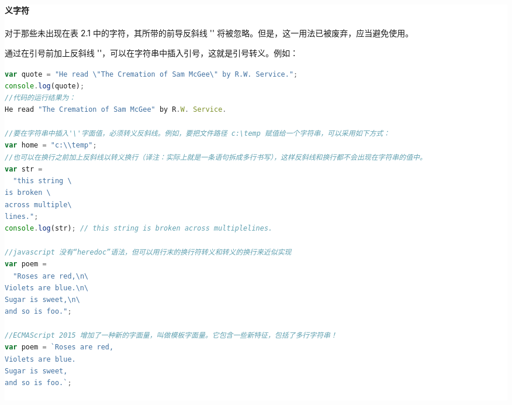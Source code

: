 #### 义字符
对于那些未出现在表 2.1 中的字符，其所带的前导反斜线 '\' 将被忽略。但是，这一用法已被废弃，应当避免使用。

通过在引号前加上反斜线 '\'，可以在字符串中插入引号，这就是引号转义。例如：
```js
var quote = "He read \"The Cremation of Sam McGee\" by R.W. Service.";
console.log(quote);
//代码的运行结果为：
He read "The Cremation of Sam McGee" by R.W. Service.

//要在字符串中插入'\'字面值，必须转义反斜线。例如，要把文件路径 c:\temp 赋值给一个字符串，可以采用如下方式：
var home = "c:\\temp";
//也可以在换行之前加上反斜线以转义换行（译注：实际上就是一条语句拆成多行书写），这样反斜线和换行都不会出现在字符串的值中。
var str =
  "this string \
is broken \
across multiple\
lines.";
console.log(str); // this string is broken across multiplelines.

//javascript 没有“heredoc”语法，但可以用行末的换行符转义和转义的换行来近似实现
var poem =
  "Roses are red,\n\
Violets are blue.\n\
Sugar is sweet,\n\
and so is foo.";

//ECMAScript 2015 增加了一种新的字面量，叫做模板字面量。它包含一些新特征，包括了多行字符串！
var poem = `Roses are red,
Violets are blue.
Sugar is sweet,
and so is foo.`;



```